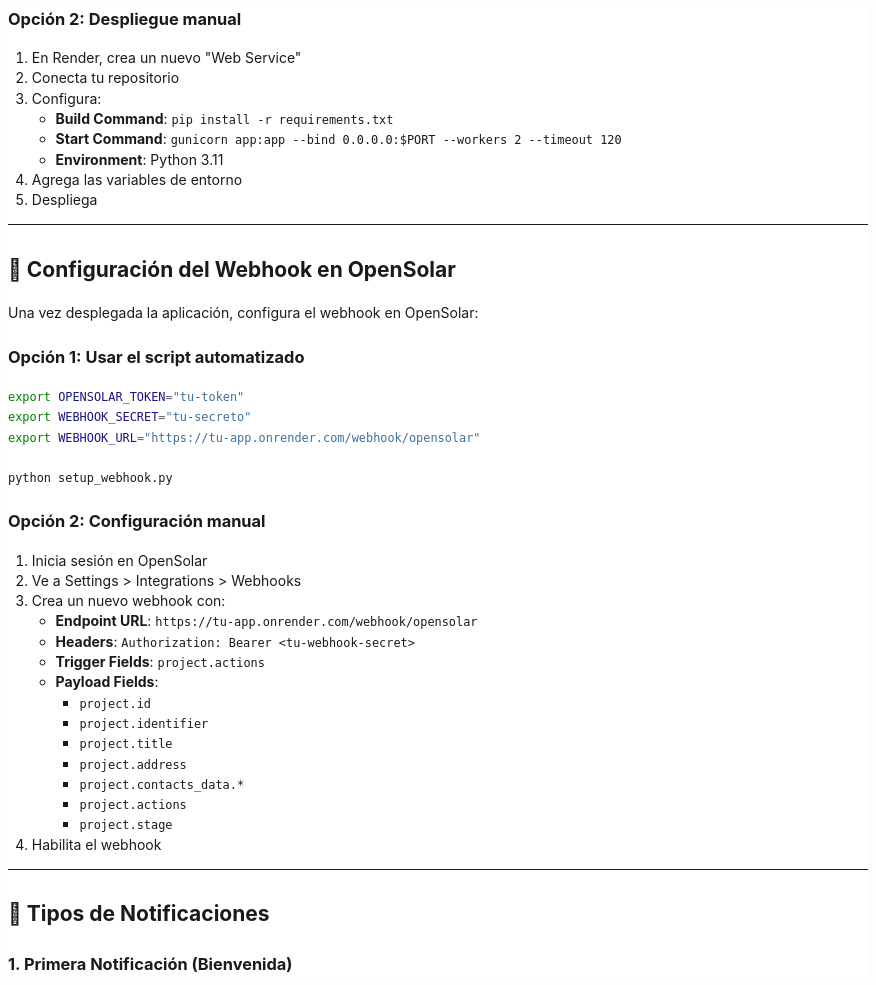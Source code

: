 ### Opción 2: Despliegue manual

1. En Render, crea un nuevo "Web Service"
2. Conecta tu repositorio
3. Configura:
   - **Build Command**: `pip install -r requirements.txt`
   - **Start Command**: `gunicorn app:app --bind 0.0.0.0:$PORT --workers 2 --timeout 120`
   - **Environment**: Python 3.11
4. Agrega las variables de entorno
5. Despliega

---

## 🔧 Configuración del Webhook en OpenSolar

Una vez desplegada la aplicación, configura el webhook en OpenSolar:

### Opción 1: Usar el script automatizado

```bash
export OPENSOLAR_TOKEN="tu-token"
export WEBHOOK_SECRET="tu-secreto"
export WEBHOOK_URL="https://tu-app.onrender.com/webhook/opensolar"

python setup_webhook.py
```

### Opción 2: Configuración manual

1. Inicia sesión en OpenSolar
2. Ve a Settings > Integrations > Webhooks
3. Crea un nuevo webhook con:
   - **Endpoint URL**: `https://tu-app.onrender.com/webhook/opensolar`
   - **Headers**: `Authorization: Bearer <tu-webhook-secret>`
   - **Trigger Fields**: `project.actions`
   - **Payload Fields**:
     - `project.id`
     - `project.identifier`
     - `project.title`
     - `project.address`
     - `project.contacts_data.*`
     - `project.actions`
     - `project.stage`
4. Habilita el webhook

---

## 📧 Tipos de Notificaciones

### 1. Primera Notificación (Bienvenida)
